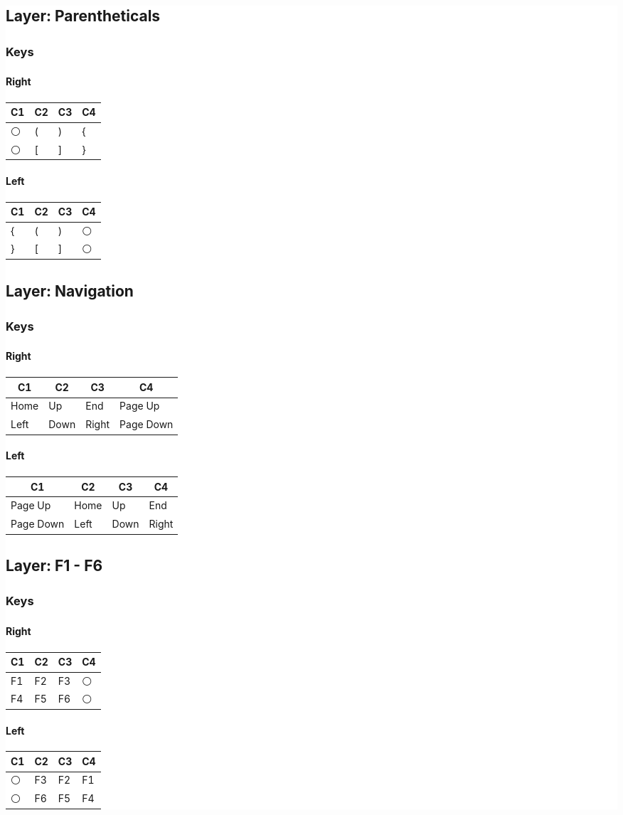 ## Layer: Parentheticals

### Keys

#### Right

| C1 | C2 | C3 | C4 |
| -- | -- | -- | -- |
 ⚪ | ( | ) | { |
 ⚪ | [ | ] | } |

#### Left

| C1 | C2 | C3 | C4 |
| -- | -- | -- | -- |
 { | ( | ) | ⚪ |
 } | [ | ] | ⚪ |

## Layer: Navigation

### Keys

#### Right

| C1 | C2 | C3 | C4 |
| -- | -- | -- | -- |
 Home | Up | End | Page Up |
 Left | Down | Right | Page Down |

#### Left

| C1 | C2 | C3 | C4 |
| -- | -- | -- | -- |
 Page Up | Home | Up | End |
 Page Down | Left | Down | Right |

## Layer: F1 - F6

### Keys

#### Right

| C1 | C2 | C3 | C4 |
| -- | -- | -- | -- |
 F1 | F2 | F3 | ⚪ |
 F4 | F5 | F6 | ⚪ |

#### Left

| C1 | C2 | C3 | C4 |
| -- | -- | -- | -- |
 ⚪ | F3 | F2 | F1 |
 ⚪ | F6 | F5 | F4 |
